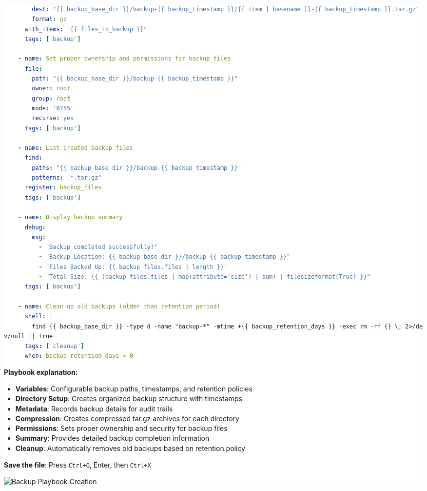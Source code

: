 ```yaml
        dest: "{{ backup_base_dir }}/backup-{{ backup_timestamp }}/{{ item | basename }}-{{ backup_timestamp }}.tar.gz"
        format: gz
      with_items: "{{ files_to_backup }}"
      tags: ['backup']

    - name: Set proper ownership and permissions for backup files
      file:
        path: "{{ backup_base_dir }}/backup-{{ backup_timestamp }}"
        owner: root
        group: root
        mode: '0755'
        recurse: yes
      tags: ['backup']

    - name: List created backup files
      find:
        paths: "{{ backup_base_dir }}/backup-{{ backup_timestamp }}"
        patterns: "*.tar.gz"
      register: backup_files
      tags: ['backup']

    - name: Display backup summary
      debug:
        msg:
          - "Backup completed successfully!"
          - "Backup Location: {{ backup_base_dir }}/backup-{{ backup_timestamp }}"
          - "Files Backed Up: {{ backup_files.files | length }}"
          - "Total Size: {{ (backup_files.files | map(attribute='size') | sum) | filesizeformat(True) }}"
      tags: ['backup']

    - name: Clean up old backups (older than retention period)
      shell: |
        find {{ backup_base_dir }} -type d -name "backup-*" -mtime +{{ backup_retention_days }} -exec rm -rf {} \; 2>/dev/null || true
      tags: ['cleanup']
      when: backup_retention_days > 0
```

**Playbook explanation:**
- **Variables**: Configurable backup paths, timestamps, and retention policies
- **Directory Setup**: Creates organized backup structure with timestamps
- **Metadata**: Records backup details for audit trails
- **Compression**: Creates compressed tar.gz archives for each directory
- **Permissions**: Sets proper ownership and security for backup files
- **Summary**: Provides detailed backup completion information
- **Cleanup**: Automatically removes old backups based on retention policy

**Save the file**: Press `Ctrl+O`, Enter, then `Ctrl+X`

![Backup Playbook Creation](./img/backup-playbook.png)
